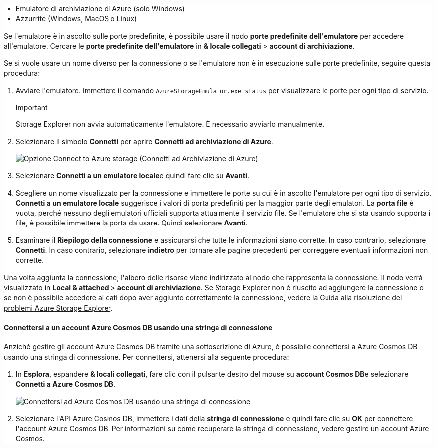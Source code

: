 * [Emulatore di archiviazione di Azure](storage/common/storage-use-emulator.md) (solo Windows)
* [Azzurrite](https://github.com/azure/azurite) (Windows, MacOS o Linux)

Se l'emulatore è in ascolto sulle porte predefinite, è possibile usare il nodo **porte predefinite dell'emulatore** per accedere all'emulatore. Cercare le **porte predefinite dell'emulatore** in **& locale collegati** > **account di archiviazione**.

Se si vuole usare un nome diverso per la connessione o se l'emulatore non è in esecuzione sulle porte predefinite, seguire questa procedura:

1. Avviare l'emulatore. Immettere il comando `AzureStorageEmulator.exe status` per visualizzare le porte per ogni tipo di servizio.

   > [!IMPORTANT]
   > Storage Explorer non avvia automaticamente l'emulatore. È necessario avviarlo manualmente.

1. Selezionare il simbolo **Connetti** per aprire **Connetti ad archiviazione di Azure**.

    ![Opzione Connect to Azure storage (Connetti ad Archiviazione di Azure)][9]

1. Selezionare **Connetti a un emulatore locale**e quindi fare clic su **Avanti**.

1. Scegliere un nome visualizzato per la connessione e immettere le porte su cui è in ascolto l'emulatore per ogni tipo di servizio. **Connetti a un emulatore locale** suggerisce i valori di porta predefiniti per la maggior parte degli emulatori. La **porta file** è vuota, perché nessuno degli emulatori ufficiali supporta attualmente il servizio file. Se l'emulatore che si sta usando supporta i file, è possibile immettere la porta da usare. Quindi selezionare **Avanti**.

1. Esaminare il **Riepilogo della connessione** e assicurarsi che tutte le informazioni siano corrette. In caso contrario, selezionare **Connetti**. In caso contrario, selezionare **indietro** per tornare alle pagine precedenti per correggere eventuali informazioni non corrette.

Una volta aggiunta la connessione, l'albero delle risorse viene indirizzato al nodo che rappresenta la connessione. Il nodo verrà visualizzato in **Local & attached** > **account di archiviazione**. Se Storage Explorer non è riuscito ad aggiungere la connessione o se non è possibile accedere ai dati dopo aver aggiunto correttamente la connessione, vedere la [Guida alla risoluzione dei problemi Azure Storage Explorer](https://docs.microsoft.com/azure/storage/common/storage-explorer-troubleshooting).

#### <a name="connect-to-an-azure-cosmos-db-account-by-using-a-connection-string"></a>Connettersi a un account Azure Cosmos DB usando una stringa di connessione

Anziché gestire gli account Azure Cosmos DB tramite una sottoscrizione di Azure, è possibile connettersi a Azure Cosmos DB usando una stringa di connessione. Per connettersi, attenersi alla seguente procedura:

1. In **Esplora**, espandere **& locali collegati**, fare clic con il pulsante destro del mouse su **account Cosmos DB**e selezionare **Connetti a Azure Cosmos DB**.

    ![Connettersi ad Azure Cosmos DB usando una stringa di connessione][21]

1. Selezionare l'API Azure Cosmos DB, immettere i dati della **stringa di connessione** e quindi fare clic su **OK** per connettere l'account Azure Cosmos DB. Per informazioni su come recuperare la stringa di connessione, vedere [gestire un account Azure Cosmos](https://docs.microsoft.com/azure/cosmos-db/manage-account).


[0]: ./media/vs-azure-tools-storage-manage-with-storage-explorer/Overview.png
[1]: ./media/vs-azure-tools-storage-manage-with-storage-explorer/ManageAccounts.png
[2]: ./media/vs-azure-tools-storage-manage-with-storage-explorer/connect-to-azure-storage-azure-environment.png
[3]: ./media/vs-azure-tools-storage-manage-with-storage-explorer/account-panel-subscriptions-apply.png
[4]: ./media/vs-azure-tools-storage-manage-with-storage-explorer/SubscriptionNode.png
[5]: ./media/vs-azure-tools-storage-manage-with-storage-explorer/ConnectDialog.png
[7]: ./media/vs-azure-tools-storage-manage-with-storage-explorer/PortalAccessKeys.png
[8]: ./media/vs-azure-tools-storage-manage-with-storage-explorer/AccessKeys.png
[9]: ./media/vs-azure-tools-storage-manage-with-storage-explorer/ConnectDialog.png
[10]: ./media/vs-azure-tools-storage-manage-with-storage-explorer/ConnectDialog-AddWithKeySelected.png
[11]: ./media/vs-azure-tools-storage-manage-with-storage-explorer/ConnectDialog-NameAndKeyPage.png
[12]: ./media/vs-azure-tools-storage-manage-with-storage-explorer/AttachedWithKeyAccount.png
[13]: ./media/vs-azure-tools-storage-manage-with-storage-explorer/AttachedWithKeyAccount-Detach.png
[14]: ./media/vs-azure-tools-storage-manage-with-storage-explorer/get-shared-access-signature-for-storage-explorer.png
[15]: ./media/vs-azure-tools-storage-manage-with-storage-explorer/create-shared-access-signature-for-storage-explorer.png
[16]: ./media/vs-azure-tools-storage-manage-with-storage-explorer/ConnectDialog-WithConnStringOrSASSelected.png
[17]: ./media/vs-azure-tools-storage-manage-with-storage-explorer/ConnectDialog-ConnStringOrSASPage-1.png
[18]: ./media/vs-azure-tools-storage-manage-with-storage-explorer/AttachedWithSASAccount.png
[19]: ./media/vs-azure-tools-storage-manage-with-storage-explorer/ConnectDialog-ConnStringOrSASPage-2.png
[20]: ./media/vs-azure-tools-storage-manage-with-storage-explorer/ServiceAttachedWithSAS.png
[21]: ./media/vs-azure-tools-storage-manage-with-storage-explorer/connect-to-cosmos-db-by-connection-string.png
[22]: ./media/vs-azure-tools-storage-manage-with-storage-explorer/connection-string-for-cosmos-db.png
[23]: ./media/vs-azure-tools-storage-manage-with-storage-explorer/storage-explorer-search-for-resource.png